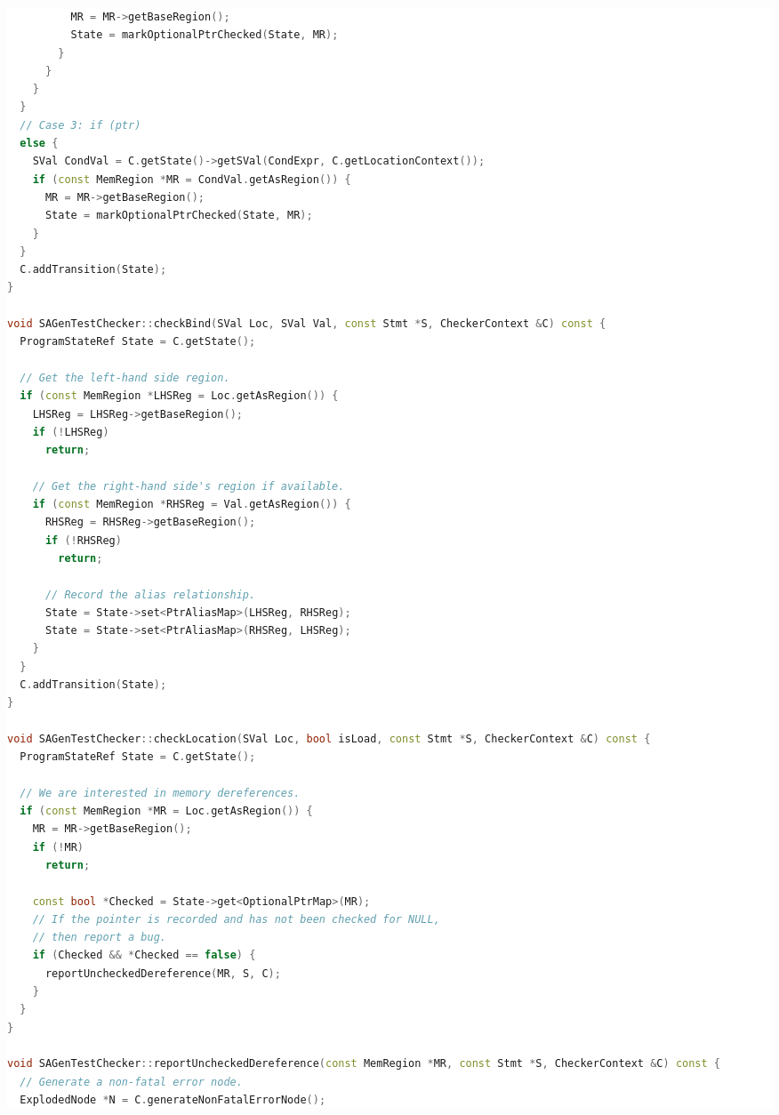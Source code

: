 ```cpp
          MR = MR->getBaseRegion();
          State = markOptionalPtrChecked(State, MR);
        }
      }
    }
  }
  // Case 3: if (ptr) 
  else {
    SVal CondVal = C.getState()->getSVal(CondExpr, C.getLocationContext());
    if (const MemRegion *MR = CondVal.getAsRegion()) {
      MR = MR->getBaseRegion();
      State = markOptionalPtrChecked(State, MR);
    }
  }
  C.addTransition(State);
}

void SAGenTestChecker::checkBind(SVal Loc, SVal Val, const Stmt *S, CheckerContext &C) const {
  ProgramStateRef State = C.getState();
  
  // Get the left-hand side region.
  if (const MemRegion *LHSReg = Loc.getAsRegion()) {
    LHSReg = LHSReg->getBaseRegion();
    if (!LHSReg)
      return;
    
    // Get the right-hand side's region if available.
    if (const MemRegion *RHSReg = Val.getAsRegion()) {
      RHSReg = RHSReg->getBaseRegion();
      if (!RHSReg)
        return;
      
      // Record the alias relationship.
      State = State->set<PtrAliasMap>(LHSReg, RHSReg);
      State = State->set<PtrAliasMap>(RHSReg, LHSReg);
    }
  }
  C.addTransition(State);
}

void SAGenTestChecker::checkLocation(SVal Loc, bool isLoad, const Stmt *S, CheckerContext &C) const {
  ProgramStateRef State = C.getState();
  
  // We are interested in memory dereferences.
  if (const MemRegion *MR = Loc.getAsRegion()) {
    MR = MR->getBaseRegion();
    if (!MR)
      return;
    
    const bool *Checked = State->get<OptionalPtrMap>(MR);
    // If the pointer is recorded and has not been checked for NULL,
    // then report a bug.
    if (Checked && *Checked == false) {
      reportUncheckedDereference(MR, S, C);
    }
  }
}

void SAGenTestChecker::reportUncheckedDereference(const MemRegion *MR, const Stmt *S, CheckerContext &C) const {
  // Generate a non-fatal error node.
  ExplodedNode *N = C.generateNonFatalErrorNode();
```